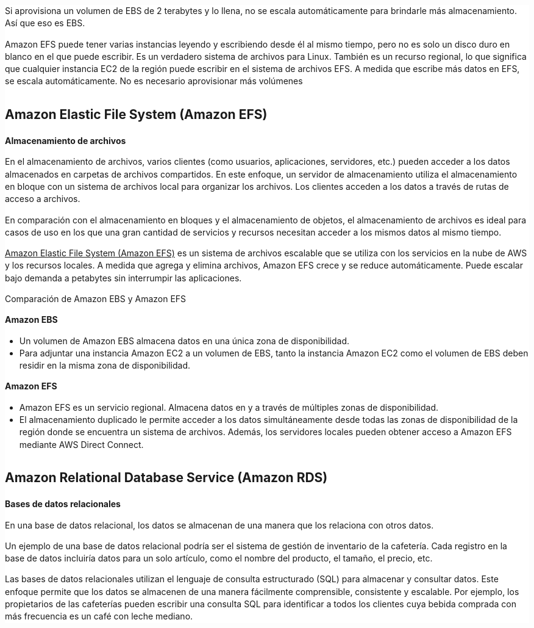 Si aprovisiona un volumen de EBS de 2 terabytes y lo llena, no se escala automáticamente para brindarle más almacenamiento. Así que eso es EBS.

Amazon EFS puede tener varias instancias leyendo y escribiendo desde él al mismo tiempo, pero no es solo un disco duro en blanco en el que puede escribir. Es un verdadero sistema de archivos para Linux. También es un recurso regional, lo que significa que cualquier instancia EC2 de la región puede escribir en el sistema de archivos EFS. A medida que escribe más datos en EFS, se escala automáticamente. No es necesario aprovisionar más volúmenes

## Amazon Elastic File System (Amazon EFS)

**Almacenamiento de archivos**

En el almacenamiento de archivos, varios clientes (como usuarios, aplicaciones, servidores, etc.) pueden acceder a los datos almacenados en carpetas de archivos compartidos. En este enfoque, un servidor de almacenamiento utiliza el almacenamiento en bloque con un sistema de archivos local para organizar los archivos. Los clientes acceden a los datos a través de rutas de acceso a archivos.

En comparación con el almacenamiento en bloques y el almacenamiento de objetos, el almacenamiento de archivos es ideal para casos de uso en los que una gran cantidad de servicios y recursos necesitan acceder a los mismos datos al mismo tiempo.

[Amazon Elastic File System (Amazon EFS)](https://aws.amazon.com/efs/) es un sistema de archivos escalable que se utiliza con los servicios en la nube de AWS y los recursos locales. A medida que agrega y elimina archivos, Amazon EFS crece y se reduce automáticamente. Puede escalar bajo demanda a petabytes sin interrumpir las aplicaciones. 

Comparación de Amazon EBS y Amazon EFS

**Amazon EBS**

- Un volumen de Amazon EBS almacena datos en una única zona de disponibilidad. 
- Para adjuntar una instancia Amazon EC2 a un volumen de EBS, tanto la instancia Amazon EC2 como el volumen de EBS deben residir en la misma zona de disponibilidad.

**Amazon EFS**

- Amazon EFS es un servicio regional. Almacena datos en y a través de múltiples zonas de disponibilidad. 
- El almacenamiento duplicado le permite acceder a los datos simultáneamente desde todas las zonas de disponibilidad de la región donde se encuentra un sistema de archivos. Además, los servidores locales pueden obtener acceso a Amazon EFS mediante AWS Direct Connect.


## Amazon Relational Database Service (Amazon RDS)

**Bases de datos relacionales**

En una base de datos relacional, los datos se almacenan de una manera que los relaciona con otros datos. 

Un ejemplo de una base de datos relacional podría ser el sistema de gestión de inventario de la cafetería. Cada registro en la base de datos incluiría datos para un solo artículo, como el nombre del producto, el tamaño, el precio, etc.

Las bases de datos relacionales utilizan el lenguaje de consulta estructurado (SQL) para almacenar y consultar datos. Este enfoque permite que los datos se almacenen de una manera fácilmente comprensible, consistente y escalable. Por ejemplo, los propietarios de las cafeterías pueden escribir una consulta SQL para identificar a todos los clientes cuya bebida comprada con más frecuencia es un café con leche mediano.
